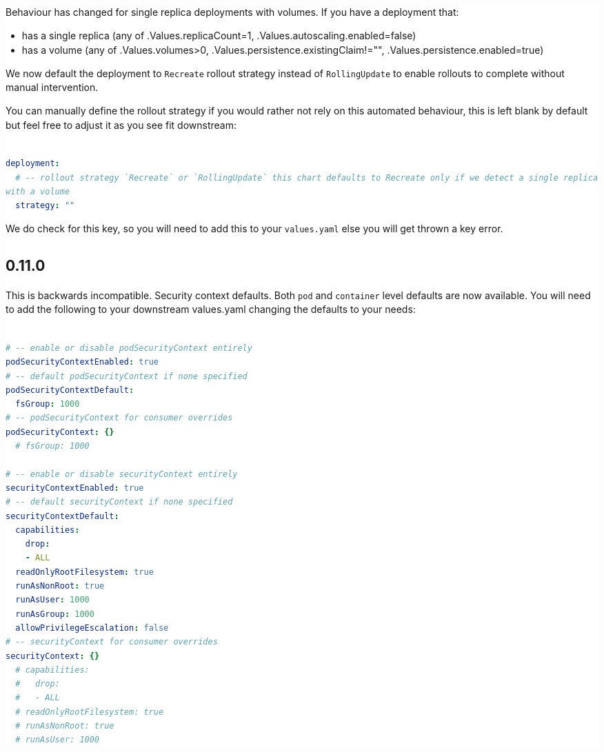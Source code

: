 Behaviour has changed for single replica deployments with volumes.
If you have a deployment that:

- has a single replica (any of .Values.replicaCount=1, .Values.autoscaling.enabled=false)
- has a volume (any of .Values.volumes>0, .Values.persistence.existingClaim!="", .Values.persistence.enabled=true)

We now default the deployment to `Recreate` rollout strategy instead of `RollingUpdate` to enable rollouts to complete without manual intervention.

You can manually define the rollout strategy if you would rather not rely on this automated behaviour, this is left blank by default but feel free to adjust it as you see fit downstream:

```yaml

deployment:
  # -- rollout strategy `Recreate` or `RollingUpdate` this chart defaults to Recreate only if we detect a single replica with a volume
  strategy: ""

```

We do check for this key, so you will need to add this to your `values.yaml` else you will get thrown a key error.

## 0.11.0

This is backwards incompatible.
Security context defaults. Both `pod` and `container` level defaults are now available.
You will need to add the following to your downstream values.yaml changing the defaults to your needs:

```yaml

# -- enable or disable podSecurityContext entirely
podSecurityContextEnabled: true
# -- default podSecurityContext if none specified
podSecurityContextDefault:
  fsGroup: 1000
# -- podSecurityContext for consumer overrides
podSecurityContext: {}
  # fsGroup: 1000

# -- enable or disable securityContext entirely
securityContextEnabled: true
# -- default securityContext if none specified
securityContextDefault:
  capabilities:
    drop:
    - ALL
  readOnlyRootFilesystem: true
  runAsNonRoot: true
  runAsUser: 1000
  runAsGroup: 1000
  allowPrivilegeEscalation: false
# -- securityContext for consumer overrides
securityContext: {}
  # capabilities:
  #   drop:
  #   - ALL
  # readOnlyRootFilesystem: true
  # runAsNonRoot: true
  # runAsUser: 1000

```
